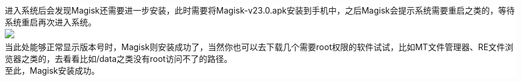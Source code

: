 进入系统后会发现Magisk还需要进一步安装，此时需要将Magisk-v23.0.apk安装到手机中，之后Magisk会提示系统需要重启之类的，等待系统重启再次进入系统。  
![](https://shs3.b.qianxin.com/attack_forum/2021/12/attach-7ff7bcd39999d416d04ca984b568a1598ce467a3.jpg)  
 当此处能够正常显示版本号时，Magisk则安装成功了，当然你也可以去下载几个需要root权限的软件试试，比如MT文件管理器、RE文件浏览器之类的，去看看比如/data之类没有root访问不了的路径。  
 至此，Magisk安装成功。